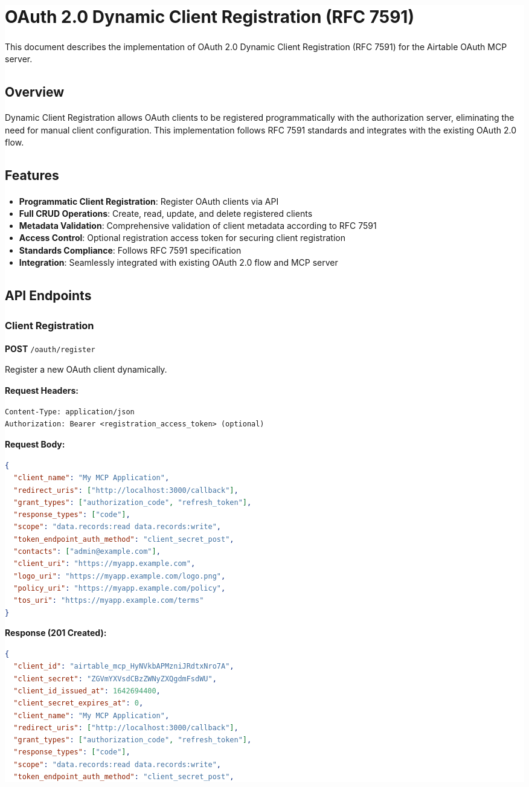 # OAuth 2.0 Dynamic Client Registration (RFC 7591)

This document describes the implementation of OAuth 2.0 Dynamic Client Registration (RFC 7591) for the Airtable OAuth MCP server.

## Overview

Dynamic Client Registration allows OAuth clients to be registered programmatically with the authorization server, eliminating the need for manual client configuration. This implementation follows RFC 7591 standards and integrates with the existing OAuth 2.0 flow.

## Features

- **Programmatic Client Registration**: Register OAuth clients via API
- **Full CRUD Operations**: Create, read, update, and delete registered clients
- **Metadata Validation**: Comprehensive validation of client metadata according to RFC 7591
- **Access Control**: Optional registration access token for securing client registration
- **Standards Compliance**: Follows RFC 7591 specification
- **Integration**: Seamlessly integrated with existing OAuth 2.0 flow and MCP server

## API Endpoints

### Client Registration

**POST** `/oauth/register`

Register a new OAuth client dynamically.

**Request Headers:**
```
Content-Type: application/json
Authorization: Bearer <registration_access_token> (optional)
```

**Request Body:**
```json
{
  "client_name": "My MCP Application",
  "redirect_uris": ["http://localhost:3000/callback"],
  "grant_types": ["authorization_code", "refresh_token"],
  "response_types": ["code"],
  "scope": "data.records:read data.records:write",
  "token_endpoint_auth_method": "client_secret_post",
  "contacts": ["admin@example.com"],
  "client_uri": "https://myapp.example.com",
  "logo_uri": "https://myapp.example.com/logo.png",
  "policy_uri": "https://myapp.example.com/policy",
  "tos_uri": "https://myapp.example.com/terms"
}
```

**Response (201 Created):**
```json
{
  "client_id": "airtable_mcp_HyNVkbAPMzniJRdtxNro7A",
  "client_secret": "ZGVmYXVsdCBzZWNyZXQgdmFsdWU",
  "client_id_issued_at": 1642694400,
  "client_secret_expires_at": 0,
  "client_name": "My MCP Application",
  "redirect_uris": ["http://localhost:3000/callback"],
  "grant_types": ["authorization_code", "refresh_token"],
  "response_types": ["code"],
  "scope": "data.records:read data.records:write",
  "token_endpoint_auth_method": "client_secret_post",
```